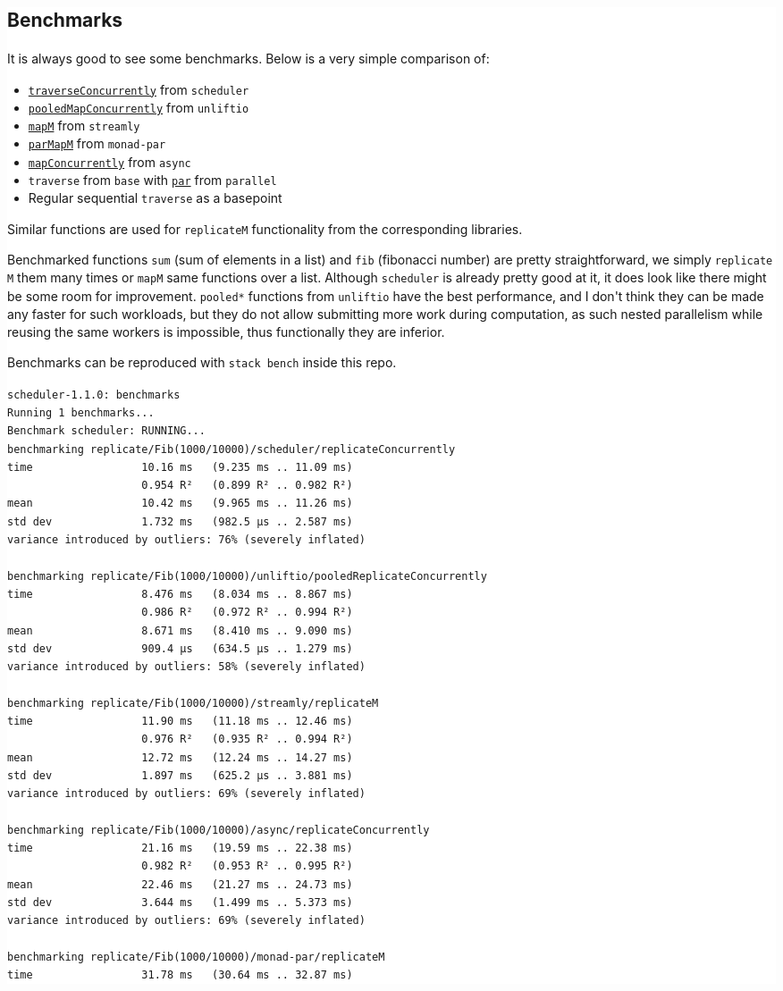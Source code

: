 
## Benchmarks

It is always good to see some benchmarks. Below is a very simple comparison of:

* [`traverseConcurrently`](https://hackage.haskell.org/package/scheduler-1.0.0/docs/Control-Scheduler.html#v:traverseConcurrently) from `scheduler`
* [`pooledMapConcurrently`](https://hackage.haskell.org/package/unliftio-0.2.10/docs/UnliftIO-Async.html#v:pooledMapConcurrently) from `unliftio`
* [`mapM`](https://hackage.haskell.org/package/streamly-0.6.1/docs/Streamly-Prelude.html#v:mapM) from `streamly`
* [`parMapM`](http://hackage.haskell.org/package/monad-par-extras-0.3.3/docs/Control-Monad-Par-Combinator.html) from `monad-par`
* [`mapConcurrently`](http://hackage.haskell.org/package/async-2.2.1/docs/Control-Concurrent-Async.html#v:mapConcurrently) from `async`
* `traverse` from `base` with
  [`par`](http://hackage.haskell.org/package/parallel-3.2.2.0/docs/Control-Parallel.html#v:par) from
  `parallel`
* Regular sequential `traverse` as a basepoint

Similar functions are used for `replicateM` functionality from the corresponding libraries.

Benchmarked functions `sum` (sum of elements in a list) and `fib` (fibonacci number) are pretty
straightforward, we simply `replicateM` them many times or `mapM` same functions over a
list. Although `scheduler` is already pretty good at it, it does look like there might be some room
for improvement. `pooled*` functions from `unliftio` have the best performance, and I don't think
they can be made any faster for such workloads, but they do not allow submitting more work during
computation, as such nested parallelism while reusing the same workers is impossible, thus
functionally they are inferior.

Benchmarks can be reproduced with `stack bench` inside this repo.

```
scheduler-1.1.0: benchmarks
Running 1 benchmarks...
Benchmark scheduler: RUNNING...
benchmarking replicate/Fib(1000/10000)/scheduler/replicateConcurrently
time                 10.16 ms   (9.235 ms .. 11.09 ms)
                     0.954 R²   (0.899 R² .. 0.982 R²)
mean                 10.42 ms   (9.965 ms .. 11.26 ms)
std dev              1.732 ms   (982.5 μs .. 2.587 ms)
variance introduced by outliers: 76% (severely inflated)

benchmarking replicate/Fib(1000/10000)/unliftio/pooledReplicateConcurrently
time                 8.476 ms   (8.034 ms .. 8.867 ms)
                     0.986 R²   (0.972 R² .. 0.994 R²)
mean                 8.671 ms   (8.410 ms .. 9.090 ms)
std dev              909.4 μs   (634.5 μs .. 1.279 ms)
variance introduced by outliers: 58% (severely inflated)

benchmarking replicate/Fib(1000/10000)/streamly/replicateM
time                 11.90 ms   (11.18 ms .. 12.46 ms)
                     0.976 R²   (0.935 R² .. 0.994 R²)
mean                 12.72 ms   (12.24 ms .. 14.27 ms)
std dev              1.897 ms   (625.2 μs .. 3.881 ms)
variance introduced by outliers: 69% (severely inflated)

benchmarking replicate/Fib(1000/10000)/async/replicateConcurrently
time                 21.16 ms   (19.59 ms .. 22.38 ms)
                     0.982 R²   (0.953 R² .. 0.995 R²)
mean                 22.46 ms   (21.27 ms .. 24.73 ms)
std dev              3.644 ms   (1.499 ms .. 5.373 ms)
variance introduced by outliers: 69% (severely inflated)

benchmarking replicate/Fib(1000/10000)/monad-par/replicateM
time                 31.78 ms   (30.64 ms .. 32.87 ms)
```